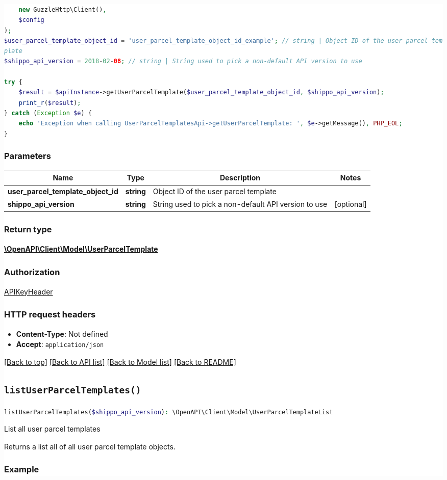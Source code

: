 ```php
    new GuzzleHttp\Client(),
    $config
);
$user_parcel_template_object_id = 'user_parcel_template_object_id_example'; // string | Object ID of the user parcel template
$shippo_api_version = 2018-02-08; // string | String used to pick a non-default API version to use

try {
    $result = $apiInstance->getUserParcelTemplate($user_parcel_template_object_id, $shippo_api_version);
    print_r($result);
} catch (Exception $e) {
    echo 'Exception when calling UserParcelTemplatesApi->getUserParcelTemplate: ', $e->getMessage(), PHP_EOL;
}
```

### Parameters

| Name | Type | Description  | Notes |
| ------------- | ------------- | ------------- | ------------- |
| **user_parcel_template_object_id** | **string**| Object ID of the user parcel template | |
| **shippo_api_version** | **string**| String used to pick a non-default API version to use | [optional] |

### Return type

[**\OpenAPI\Client\Model\UserParcelTemplate**](../Model/UserParcelTemplate.md)

### Authorization

[APIKeyHeader](../../README.md#APIKeyHeader)

### HTTP request headers

- **Content-Type**: Not defined
- **Accept**: `application/json`

[[Back to top]](#) [[Back to API list]](../../README.md#endpoints)
[[Back to Model list]](../../README.md#models)
[[Back to README]](../../README.md)

## `listUserParcelTemplates()`

```php
listUserParcelTemplates($shippo_api_version): \OpenAPI\Client\Model\UserParcelTemplateList
```

List all user parcel templates

Returns a list all of all user parcel template objects.

### Example
